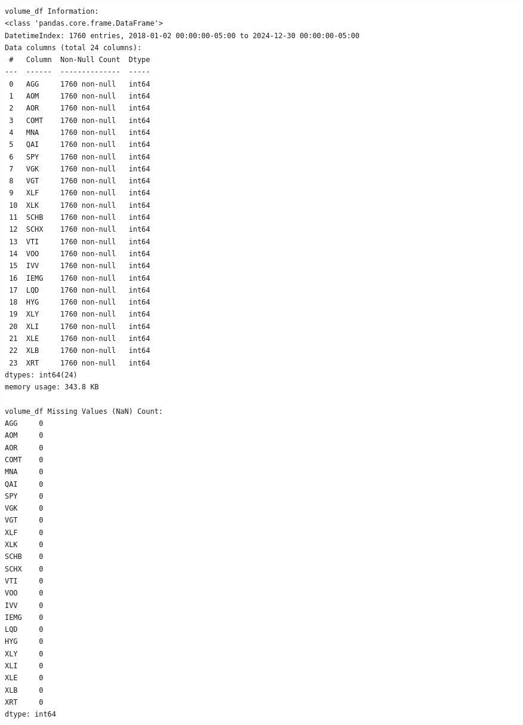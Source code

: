     
    volume_df Information:
    <class 'pandas.core.frame.DataFrame'>
    DatetimeIndex: 1760 entries, 2018-01-02 00:00:00-05:00 to 2024-12-30 00:00:00-05:00
    Data columns (total 24 columns):
     #   Column  Non-Null Count  Dtype
    ---  ------  --------------  -----
     0   AGG     1760 non-null   int64
     1   AOM     1760 non-null   int64
     2   AOR     1760 non-null   int64
     3   COMT    1760 non-null   int64
     4   MNA     1760 non-null   int64
     5   QAI     1760 non-null   int64
     6   SPY     1760 non-null   int64
     7   VGK     1760 non-null   int64
     8   VGT     1760 non-null   int64
     9   XLF     1760 non-null   int64
     10  XLK     1760 non-null   int64
     11  SCHB    1760 non-null   int64
     12  SCHX    1760 non-null   int64
     13  VTI     1760 non-null   int64
     14  VOO     1760 non-null   int64
     15  IVV     1760 non-null   int64
     16  IEMG    1760 non-null   int64
     17  LQD     1760 non-null   int64
     18  HYG     1760 non-null   int64
     19  XLY     1760 non-null   int64
     20  XLI     1760 non-null   int64
     21  XLE     1760 non-null   int64
     22  XLB     1760 non-null   int64
     23  XRT     1760 non-null   int64
    dtypes: int64(24)
    memory usage: 343.8 KB
    
    volume_df Missing Values (NaN) Count:
    AGG     0
    AOM     0
    AOR     0
    COMT    0
    MNA     0
    QAI     0
    SPY     0
    VGK     0
    VGT     0
    XLF     0
    XLK     0
    SCHB    0
    SCHX    0
    VTI     0
    VOO     0
    IVV     0
    IEMG    0
    LQD     0
    HYG     0
    XLY     0
    XLI     0
    XLE     0
    XLB     0
    XRT     0
    dtype: int64
    